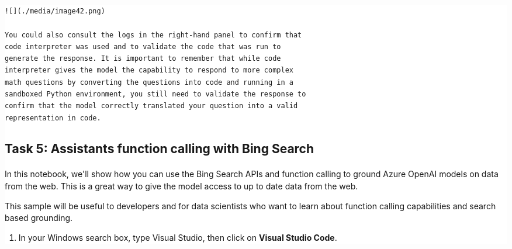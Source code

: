     
    ![](./media/image42.png)

    You could also consult the logs in the right-hand panel to confirm that
    code interpreter was used and to validate the code that was run to
    generate the response. It is important to remember that while code
    interpreter gives the model the capability to respond to more complex
    math questions by converting the questions into code and running in a
    sandboxed Python environment, you still need to validate the response to
    confirm that the model correctly translated your question into a valid
    representation in code.

## Task 5: Assistants function calling with Bing Search

In this notebook, we'll show how you can use the Bing Search APIs and
function calling to ground Azure OpenAI models on data from the web.
This is a great way to give the model access to up to date data from the
web.

This sample will be useful to developers and for data scientists who
want to learn about function calling capabilities and search based
grounding.

1.  In your Windows search box, type Visual Studio, then click on
    **Visual Studio Code**.
